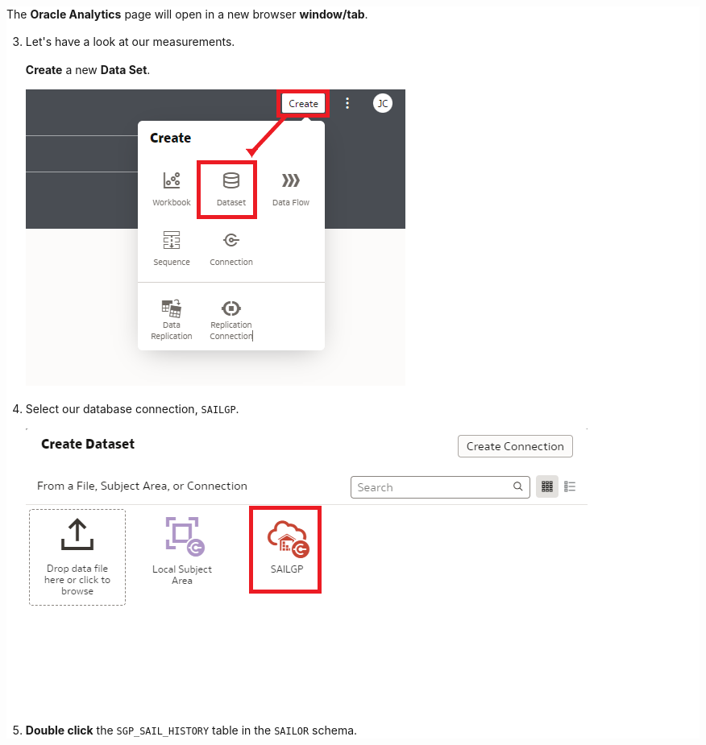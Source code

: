    The **Oracle Analytics** page will open in a new browser **window/tab**.

3. Let's have a look at our measurements.

   **Create** a new **Data Set**.

   ![pic1](images/create-dataset.png)

4. Select our database connection, `SAILGP`.

   ![pic1](images/select-sailgp.png)

5. **Double click** the `SGP_SAIL_HISTORY` table in the `SAILOR` schema.
